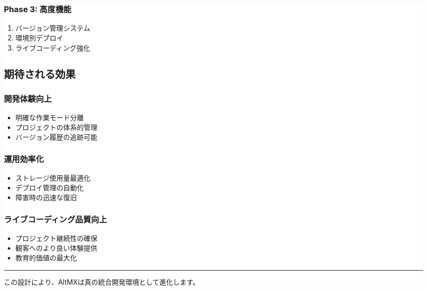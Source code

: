 ### Phase 3: 高度機能
1. バージョン管理システム
2. 環境別デプロイ
3. ライブコーディング強化

## 期待される効果

### 開発体験向上
- 明確な作業モード分離
- プロジェクトの体系的管理
- バージョン履歴の追跡可能

### 運用効率化
- ストレージ使用量最適化
- デプロイ管理の自動化
- 障害時の迅速な復旧

### ライブコーディング品質向上
- プロジェクト継続性の確保
- 観客へのより良い体験提供
- 教育的価値の最大化

---

この設計により、AltMXは真の統合開発環境として進化します。